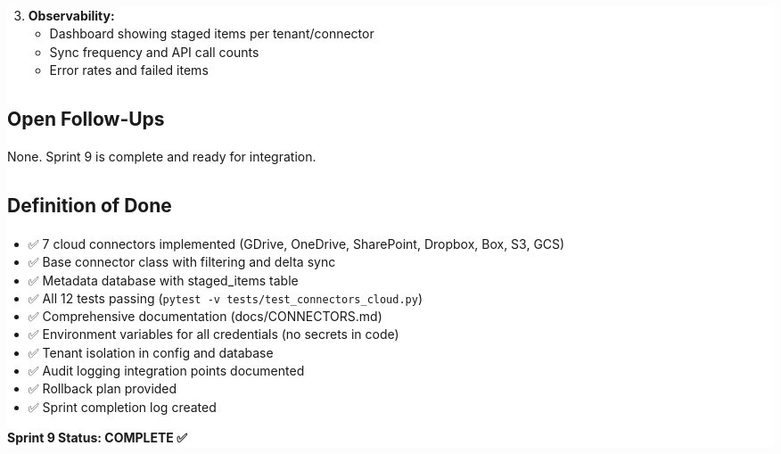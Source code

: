 3. **Observability:**
   - Dashboard showing staged items per tenant/connector
   - Sync frequency and API call counts
   - Error rates and failed items

## Open Follow-Ups

None. Sprint 9 is complete and ready for integration.

## Definition of Done

- ✅ 7 cloud connectors implemented (GDrive, OneDrive, SharePoint, Dropbox, Box, S3, GCS)
- ✅ Base connector class with filtering and delta sync
- ✅ Metadata database with staged_items table
- ✅ All 12 tests passing (`pytest -v tests/test_connectors_cloud.py`)
- ✅ Comprehensive documentation (docs/CONNECTORS.md)
- ✅ Environment variables for all credentials (no secrets in code)
- ✅ Tenant isolation in config and database
- ✅ Audit logging integration points documented
- ✅ Rollback plan provided
- ✅ Sprint completion log created

**Sprint 9 Status: COMPLETE ✅**
